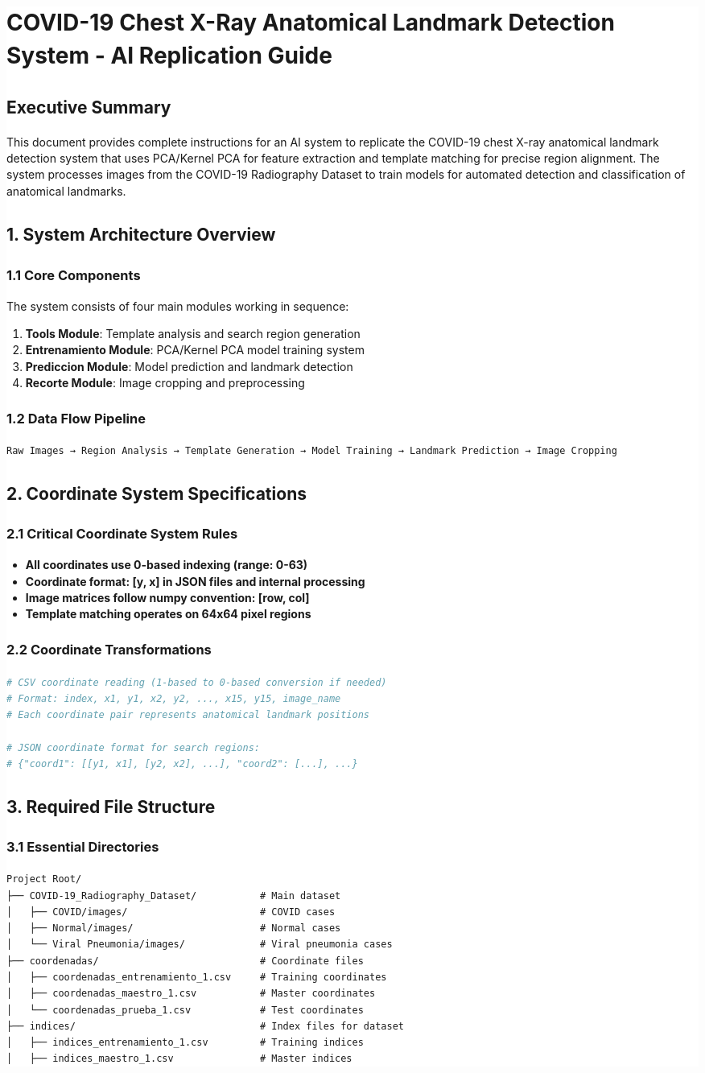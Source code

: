 # COVID-19 Chest X-Ray Anatomical Landmark Detection System - AI Replication Guide

## Executive Summary

This document provides complete instructions for an AI system to replicate the COVID-19 chest X-ray anatomical landmark detection system that uses PCA/Kernel PCA for feature extraction and template matching for precise region alignment. The system processes images from the COVID-19 Radiography Dataset to train models for automated detection and classification of anatomical landmarks.

## 1. System Architecture Overview

### 1.1 Core Components
The system consists of four main modules working in sequence:

1. **Tools Module**: Template analysis and search region generation
2. **Entrenamiento Module**: PCA/Kernel PCA model training system  
3. **Prediccion Module**: Model prediction and landmark detection
4. **Recorte Module**: Image cropping and preprocessing

### 1.2 Data Flow Pipeline
```
Raw Images → Region Analysis → Template Generation → Model Training → Landmark Prediction → Image Cropping
```

## 2. Coordinate System Specifications

### 2.1 Critical Coordinate System Rules
- **All coordinates use 0-based indexing (range: 0-63)**
- **Coordinate format: [y, x] in JSON files and internal processing**
- **Image matrices follow numpy convention: [row, col]**
- **Template matching operates on 64x64 pixel regions**

### 2.2 Coordinate Transformations
```python
# CSV coordinate reading (1-based to 0-based conversion if needed)
# Format: index, x1, y1, x2, y2, ..., x15, y15, image_name
# Each coordinate pair represents anatomical landmark positions

# JSON coordinate format for search regions:
# {"coord1": [[y1, x1], [y2, x2], ...], "coord2": [...], ...}
```

## 3. Required File Structure

### 3.1 Essential Directories
```
Project Root/
├── COVID-19_Radiography_Dataset/           # Main dataset
│   ├── COVID/images/                       # COVID cases
│   ├── Normal/images/                      # Normal cases  
│   └── Viral Pneumonia/images/             # Viral pneumonia cases
├── coordenadas/                            # Coordinate files
│   ├── coordenadas_entrenamiento_1.csv     # Training coordinates
│   ├── coordenadas_maestro_1.csv           # Master coordinates
│   └── coordenadas_prueba_1.csv            # Test coordinates
├── indices/                                # Index files for dataset
│   ├── indices_entrenamiento_1.csv         # Training indices
│   ├── indices_maestro_1.csv               # Master indices
```